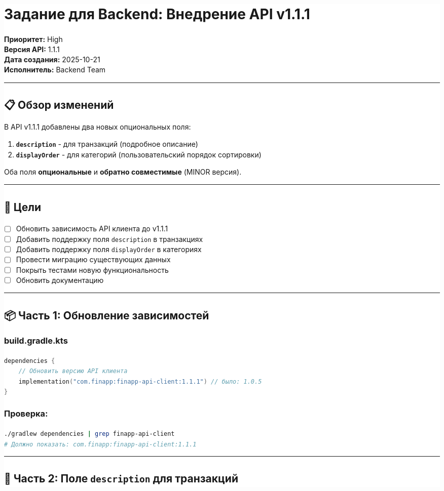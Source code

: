 # Задание для Backend: Внедрение API v1.1.1

**Приоритет:** High  
**Версия API:** 1.1.1  
**Дата создания:** 2025-10-21  
**Исполнитель:** Backend Team  

---

## 📋 Обзор изменений

В API v1.1.1 добавлены два новых опциональных поля:

1. **`description`** - для транзакций (подробное описание)
2. **`displayOrder`** - для категорий (пользовательский порядок сортировки)

Оба поля **опциональные** и **обратно совместимые** (MINOR версия).

---

## 🎯 Цели

- [ ] Обновить зависимость API клиента до v1.1.1
- [ ] Добавить поддержку поля `description` в транзакциях
- [ ] Добавить поддержку поля `displayOrder` в категориях
- [ ] Провести миграцию существующих данных
- [ ] Покрыть тестами новую функциональность
- [ ] Обновить документацию

---

## 📦 Часть 1: Обновление зависимостей

### **build.gradle.kts**

```kotlin
dependencies {
    // Обновить версию API клиента
    implementation("com.finapp:finapp-api-client:1.1.1") // было: 1.0.5
}
```

### **Проверка:**

```bash
./gradlew dependencies | grep finapp-api-client
# Должно показать: com.finapp:finapp-api-client:1.1.1
```

---

## 🔧 Часть 2: Поле `description` для транзакций
